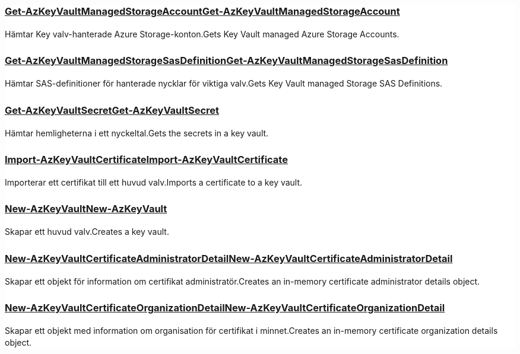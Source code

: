 ### [<span data-ttu-id="b0ddb-137">Get-AzKeyVaultManagedStorageAccount</span><span class="sxs-lookup"><span data-stu-id="b0ddb-137">Get-AzKeyVaultManagedStorageAccount</span></span>](Get-AzKeyVaultManagedStorageAccount.md)
<span data-ttu-id="b0ddb-138">Hämtar Key valv-hanterade Azure Storage-konton.</span><span class="sxs-lookup"><span data-stu-id="b0ddb-138">Gets Key Vault managed Azure Storage Accounts.</span></span>

### [<span data-ttu-id="b0ddb-139">Get-AzKeyVaultManagedStorageSasDefinition</span><span class="sxs-lookup"><span data-stu-id="b0ddb-139">Get-AzKeyVaultManagedStorageSasDefinition</span></span>](Get-AzKeyVaultManagedStorageSasDefinition.md)
<span data-ttu-id="b0ddb-140">Hämtar SAS-definitioner för hanterade nycklar för viktiga valv.</span><span class="sxs-lookup"><span data-stu-id="b0ddb-140">Gets Key Vault managed Storage SAS Definitions.</span></span>

### [<span data-ttu-id="b0ddb-141">Get-AzKeyVaultSecret</span><span class="sxs-lookup"><span data-stu-id="b0ddb-141">Get-AzKeyVaultSecret</span></span>](Get-AzKeyVaultSecret.md)
<span data-ttu-id="b0ddb-142">Hämtar hemligheterna i ett nyckeltal.</span><span class="sxs-lookup"><span data-stu-id="b0ddb-142">Gets the secrets in a key vault.</span></span>

### [<span data-ttu-id="b0ddb-143">Import-AzKeyVaultCertificate</span><span class="sxs-lookup"><span data-stu-id="b0ddb-143">Import-AzKeyVaultCertificate</span></span>](Import-AzKeyVaultCertificate.md)
<span data-ttu-id="b0ddb-144">Importerar ett certifikat till ett huvud valv.</span><span class="sxs-lookup"><span data-stu-id="b0ddb-144">Imports a certificate to a key vault.</span></span>

### [<span data-ttu-id="b0ddb-145">New-AzKeyVault</span><span class="sxs-lookup"><span data-stu-id="b0ddb-145">New-AzKeyVault</span></span>](New-AzKeyVault.md)
<span data-ttu-id="b0ddb-146">Skapar ett huvud valv.</span><span class="sxs-lookup"><span data-stu-id="b0ddb-146">Creates a key vault.</span></span>

### [<span data-ttu-id="b0ddb-147">New-AzKeyVaultCertificateAdministratorDetail</span><span class="sxs-lookup"><span data-stu-id="b0ddb-147">New-AzKeyVaultCertificateAdministratorDetail</span></span>](New-AzKeyVaultCertificateAdministratorDetail.md)
<span data-ttu-id="b0ddb-148">Skapar ett objekt för information om certifikat administratör.</span><span class="sxs-lookup"><span data-stu-id="b0ddb-148">Creates an in-memory certificate administrator details object.</span></span>

### [<span data-ttu-id="b0ddb-149">New-AzKeyVaultCertificateOrganizationDetail</span><span class="sxs-lookup"><span data-stu-id="b0ddb-149">New-AzKeyVaultCertificateOrganizationDetail</span></span>](New-AzKeyVaultCertificateOrganizationDetail.md)
<span data-ttu-id="b0ddb-150">Skapar ett objekt med information om organisation för certifikat i minnet.</span><span class="sxs-lookup"><span data-stu-id="b0ddb-150">Creates an in-memory certificate organization details object.</span></span>
